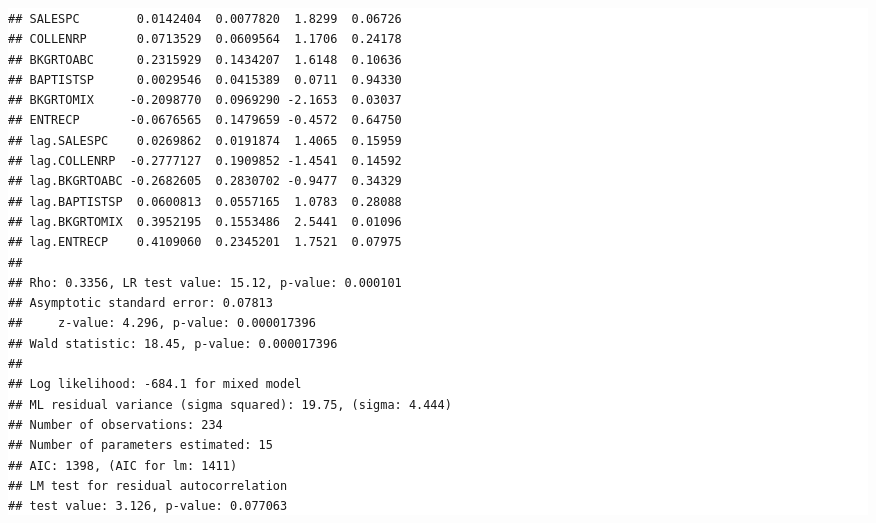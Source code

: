     ## SALESPC        0.0142404  0.0077820  1.8299  0.06726
    ## COLLENRP       0.0713529  0.0609564  1.1706  0.24178
    ## BKGRTOABC      0.2315929  0.1434207  1.6148  0.10636
    ## BAPTISTSP      0.0029546  0.0415389  0.0711  0.94330
    ## BKGRTOMIX     -0.2098770  0.0969290 -2.1653  0.03037
    ## ENTRECP       -0.0676565  0.1479659 -0.4572  0.64750
    ## lag.SALESPC    0.0269862  0.0191874  1.4065  0.15959
    ## lag.COLLENRP  -0.2777127  0.1909852 -1.4541  0.14592
    ## lag.BKGRTOABC -0.2682605  0.2830702 -0.9477  0.34329
    ## lag.BAPTISTSP  0.0600813  0.0557165  1.0783  0.28088
    ## lag.BKGRTOMIX  0.3952195  0.1553486  2.5441  0.01096
    ## lag.ENTRECP    0.4109060  0.2345201  1.7521  0.07975
    ## 
    ## Rho: 0.3356, LR test value: 15.12, p-value: 0.000101
    ## Asymptotic standard error: 0.07813
    ##     z-value: 4.296, p-value: 0.000017396
    ## Wald statistic: 18.45, p-value: 0.000017396
    ## 
    ## Log likelihood: -684.1 for mixed model
    ## ML residual variance (sigma squared): 19.75, (sigma: 4.444)
    ## Number of observations: 234 
    ## Number of parameters estimated: 15 
    ## AIC: 1398, (AIC for lm: 1411)
    ## LM test for residual autocorrelation
    ## test value: 3.126, p-value: 0.077063
